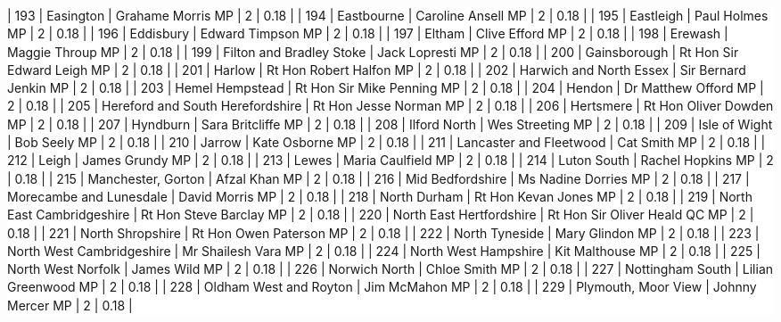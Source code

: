 | 193 | Easington | Grahame Morris MP | 2 | 0.18 |
| 194 | Eastbourne | Caroline Ansell MP | 2 | 0.18 |
| 195 | Eastleigh | Paul Holmes MP | 2 | 0.18 |
| 196 | Eddisbury | Edward Timpson MP | 2 | 0.18 |
| 197 | Eltham | Clive Efford MP | 2 | 0.18 |
| 198 | Erewash | Maggie Throup MP | 2 | 0.18 |
| 199 | Filton and Bradley Stoke | Jack Lopresti MP | 2 | 0.18 |
| 200 | Gainsborough | Rt Hon Sir Edward Leigh MP | 2 | 0.18 |
| 201 | Harlow | Rt Hon Robert Halfon MP | 2 | 0.18 |
| 202 | Harwich and North Essex | Sir Bernard Jenkin MP | 2 | 0.18 |
| 203 | Hemel Hempstead | Rt Hon Sir Mike Penning MP | 2 | 0.18 |
| 204 | Hendon | Dr Matthew Offord MP | 2 | 0.18 |
| 205 | Hereford and South Herefordshire | Rt Hon Jesse Norman MP | 2 | 0.18 |
| 206 | Hertsmere | Rt Hon Oliver Dowden MP | 2 | 0.18 |
| 207 | Hyndburn | Sara Britcliffe MP | 2 | 0.18 |
| 208 | Ilford North | Wes Streeting MP | 2 | 0.18 |
| 209 | Isle of Wight | Bob Seely MP | 2 | 0.18 |
| 210 | Jarrow | Kate Osborne MP | 2 | 0.18 |
| 211 | Lancaster and Fleetwood | Cat Smith MP | 2 | 0.18 |
| 212 | Leigh | James Grundy MP | 2 | 0.18 |
| 213 | Lewes | Maria Caulfield MP | 2 | 0.18 |
| 214 | Luton South | Rachel Hopkins MP | 2 | 0.18 |
| 215 | Manchester, Gorton | Afzal Khan MP | 2 | 0.18 |
| 216 | Mid Bedfordshire | Ms Nadine Dorries MP | 2 | 0.18 |
| 217 | Morecambe and Lunesdale | David Morris MP | 2 | 0.18 |
| 218 | North Durham | Rt Hon Kevan Jones MP | 2 | 0.18 |
| 219 | North East Cambridgeshire | Rt Hon Steve Barclay MP | 2 | 0.18 |
| 220 | North East Hertfordshire | Rt Hon Sir Oliver Heald QC MP | 2 | 0.18 |
| 221 | North Shropshire | Rt Hon Owen Paterson MP | 2 | 0.18 |
| 222 | North Tyneside | Mary Glindon MP | 2 | 0.18 |
| 223 | North West Cambridgeshire | Mr Shailesh Vara MP | 2 | 0.18 |
| 224 | North West Hampshire | Kit Malthouse MP | 2 | 0.18 |
| 225 | North West Norfolk | James Wild MP | 2 | 0.18 |
| 226 | Norwich North | Chloe Smith MP | 2 | 0.18 |
| 227 | Nottingham South | Lilian Greenwood MP | 2 | 0.18 |
| 228 | Oldham West and Royton | Jim McMahon MP | 2 | 0.18 |
| 229 | Plymouth, Moor View | Johnny Mercer MP | 2 | 0.18 |